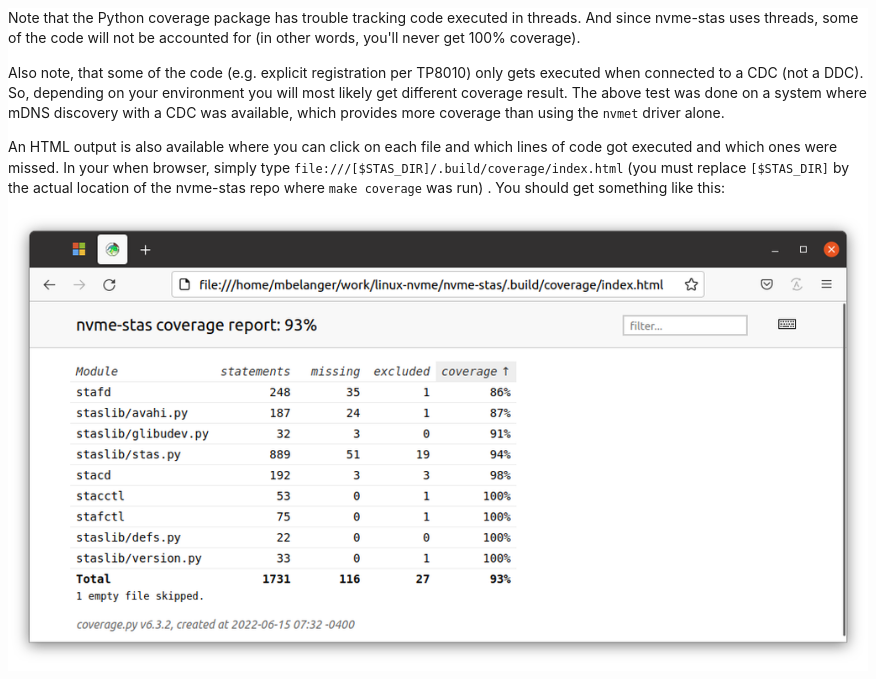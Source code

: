 Note that the Python coverage package has trouble tracking code executed in threads. And since nvme-stas uses threads, some of the code will not be accounted for (in other words, you'll never get 100% coverage).

Also note, that some of the code (e.g. explicit registration per TP8010) only gets executed when connected to a CDC (not a DDC). So, depending on your environment you will most likely get different coverage result. The above test was done on a system where mDNS discovery with a CDC was available, which provides more coverage than using the `nvmet` driver alone.

An HTML output is also available where you can click on each file and which lines of code got executed and which ones were missed. In your when browser, simply type `file:///[$STAS_DIR]/.build/coverage/index.html`  (you must replace `[$STAS_DIR]` by the actual location of the nvme-stas repo where `make coverage` was run) . You should get something like this:

![](./doc/images/Coverage.png)